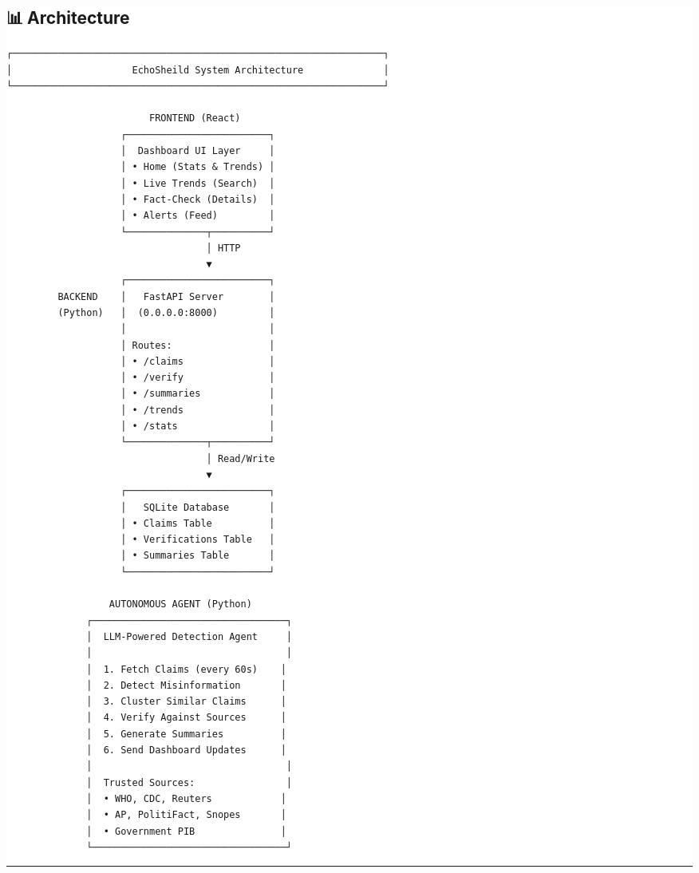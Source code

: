 
## 📊 Architecture

```
┌─────────────────────────────────────────────────────────────────┐
│                     EchoSheild System Architecture              │
└─────────────────────────────────────────────────────────────────┘

                         FRONTEND (React)
                    ┌─────────────────────────┐
                    │  Dashboard UI Layer     │
                    │ • Home (Stats & Trends) │
                    │ • Live Trends (Search)  │
                    │ • Fact-Check (Details)  │
                    │ • Alerts (Feed)         │
                    └──────────────┬──────────┘
                                   │ HTTP
                                   ▼
                    ┌─────────────────────────┐
         BACKEND    │   FastAPI Server        │
         (Python)   │  (0.0.0.0:8000)         │
                    │                         │
                    │ Routes:                 │
                    │ • /claims               │
                    │ • /verify               │
                    │ • /summaries            │
                    │ • /trends               │
                    │ • /stats                │
                    └──────────────┬──────────┘
                                   │ Read/Write
                                   ▼
                    ┌─────────────────────────┐
                    │   SQLite Database       │
                    │ • Claims Table          │
                    │ • Verifications Table   │
                    │ • Summaries Table       │
                    └─────────────────────────┘

                  AUTONOMOUS AGENT (Python)
              ┌──────────────────────────────────┐
              │  LLM-Powered Detection Agent     │
              │                                  │
              │  1. Fetch Claims (every 60s)    │
              │  2. Detect Misinformation       │
              │  3. Cluster Similar Claims      │
              │  4. Verify Against Sources      │
              │  5. Generate Summaries          │
              │  6. Send Dashboard Updates      │
              │                                  │
              │  Trusted Sources:                │
              │  • WHO, CDC, Reuters            │
              │  • AP, PolitiFact, Snopes       │
              │  • Government PIB               │
              └──────────────────────────────────┘
```

---